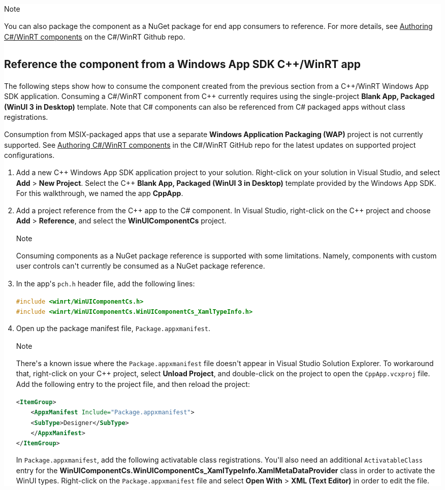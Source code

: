  > [!NOTE]
 > You can also package the component as a NuGet package for end app consumers to reference. For more details, see [Authoring C#/WinRT components](https://github.com/microsoft/CsWinRT/blob/master/docs/authoring.md) on the C#/WinRT Github repo.

## Reference the component from a Windows App SDK C++/WinRT app

The following steps show how to consume the component created from the previous section from a C++/WinRT Windows App SDK application. Consuming a C#/WinRT component from C++ currently requires using the single-project **Blank App, Packaged (WinUI 3 in Desktop)** template. Note that C# components can also be referenced from C# packaged apps without class registrations.

Consumption from MSIX-packaged apps that use a separate **Windows Application Packaging (WAP)** project is not currently supported. See [Authoring C#/WinRT components](https://github.com/microsoft/CsWinRT/blob/master/docs/authoring.md) in the C#/WinRT GitHub repo for the latest updates on supported project configurations.

1. Add a new C++ Windows App SDK application project to your solution. Right-click on your solution in Visual Studio, and select **Add** > **New Project**. Select the C++ **Blank App, Packaged (WinUI 3 in Desktop)** template provided by the Windows App SDK. For this walkthrough, we named the app **CppApp**.

1. Add a project reference from the C++ app to the C# component. In Visual Studio, right-click on the C++ project and choose **Add** > **Reference**, and select the **WinUIComponentCs** project.

    > [!NOTE]
    > Consuming components as a NuGet package reference is supported with some limitations. Namely, components with custom user controls can't currently be consumed as a NuGet package reference.

1. In the app's `pch.h` header file, add the following lines:

      ```cpp
      #include <winrt/WinUIComponentCs.h>
      #include <winrt/WinUIComponentCs.WinUIComponentCs_XamlTypeInfo.h>
      ```

1.  Open up the package manifest file, `Package.appxmanifest`.

    > [!NOTE]
    > There's a known issue where the `Package.appxmanifest` file doesn't appear in Visual Studio Solution Explorer. To workaround that, right-click on your C++ project, select **Unload Project**, and double-click on the project to open the `CppApp.vcxproj` file. Add the following entry to the project file, and then reload the project:

    ```xml
    <ItemGroup>
        <AppxManifest Include="Package.appxmanifest">
        <SubType>Designer</SubType>
        </AppxManifest>
    </ItemGroup>
    ```

    In `Package.appxmanifest`, add the following activatable class registrations. You'll also need an additional `ActivatableClass` entry for the **WinUIComponentCs.WinUIComponentCs_XamlTypeInfo.XamlMetaDataProvider** class in order to activate the WinUI types. Right-click on the `Package.appxmanifest` file and select **Open With** > **XML (Text Editor)** in order to edit the file.
